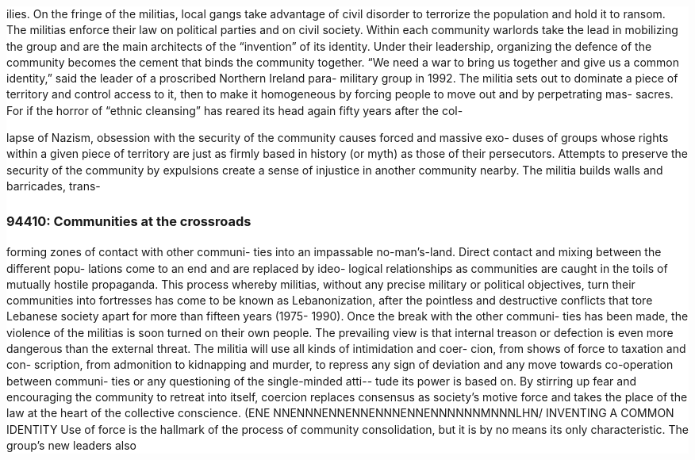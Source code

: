 ilies. On the fringe of the militias, local gangs 
take advantage of civil disorder to terrorize the 
population and hold it to ransom. The militias 
enforce their law on political parties and on civil 
society. Within each community warlords take the 
lead in mobilizing the group and are the main 
architects of the “invention” of its identity. 
Under their leadership, organizing the defence 
of the community becomes the cement that binds 
the community together. “We need a war to bring 
us together and give us a common identity,” said 
the leader of a proscribed Northern Ireland para- 
military group in 1992. The militia sets out to 
dominate a piece of territory and control access 
to it, then to make it homogeneous by forcing 
people to move out and by perpetrating mas- 
sacres. For if the horror of “ethnic cleansing” 
has reared its head again fifty years after the col- 
  
lapse of Nazism, obsession with the security of 
the community causes forced and massive exo- 
duses of groups whose rights within a given piece 
of territory are just as firmly based in history 
(or myth) as those of their persecutors. Attempts 
to preserve the security of the community by 
expulsions create a sense of injustice in another 
community nearby. 
The militia builds walls and barricades, trans- 


### 94410: Communities at the crossroads

forming zones of contact with other communi- 
ties into an impassable no-man’s-land. Direct 
contact and mixing between the different popu- 
lations come to an end and are replaced by ideo- 
logical relationships as communities are caught in 
the toils of mutually hostile propaganda. 
This process whereby militias, without any 
precise military or political objectives, turn their 
communities into fortresses has come to be 
known as Lebanonization, after the pointless 
and destructive conflicts that tore Lebanese 
society apart for more than fifteen years (1975- 
1990). Once the break with the other communi- 
ties has been made, the violence of the militias is 
soon turned on their own people. The prevailing 
view is that internal treason or defection is even 
more dangerous than the external threat. The 
militia will use all kinds of intimidation and coer- 
cion, from shows of force to taxation and con- 
scription, from admonition to kidnapping and 
murder, to repress any sign of deviation and any 
move towards co-operation between communi- 
ties or any questioning of the single-minded atti-- 
tude its power is based on. By stirring up fear and 
encouraging the community to retreat into itself, 
coercion replaces consensus as society’s motive 
force and takes the place of the law at the heart of 
the collective conscience. 
(ENE NNENNNENNENNENNNENNENNNNNNMNNNLHN/ 
INVENTING A COMMON IDENTITY 
Use of force is the hallmark of the process of 
community consolidation, but it is by no means its 
only characteristic. The group’s new leaders also 
